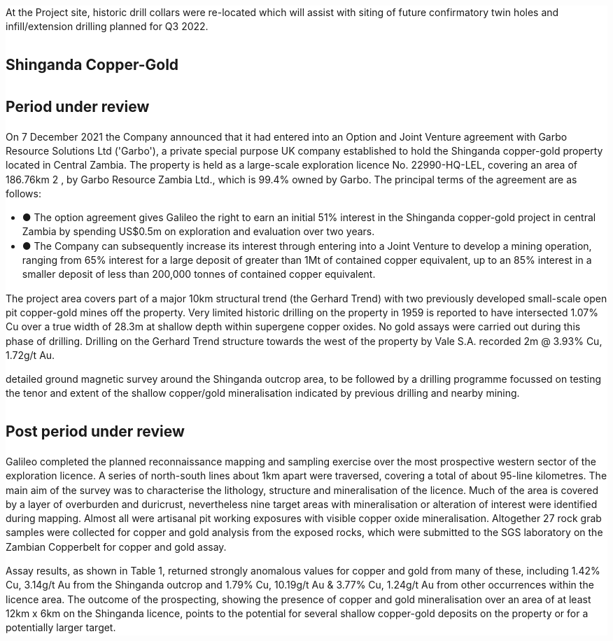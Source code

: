 At the Project site, historic drill collars were re-located which will assist with siting of future confirmatory twin holes and infill/extension drilling planned for Q3 2022.











## Shinganda Copper-Gold

## Period under review

On 7 December 2021 the Company announced that it had entered into an Option and Joint Venture agreement with Garbo Resource Solutions Ltd ('Garbo'), a private special purpose UK company established to hold the Shinganda copper-gold property located in Central Zambia. The property is held as a large-scale exploration licence No. 22990-HQ-LEL, covering an area of 186.76km 2 , by Garbo Resource Zambia Ltd., which is 99.4% owned by Garbo. The principal terms of the agreement are as follows:

- ● The option agreement gives Galileo the right to earn an initial 51% interest in the Shinganda copper-gold project in central Zambia by spending US$0.5m on exploration and evaluation over two years.
- ● The Company can subsequently increase its interest through entering into a Joint Venture to develop a mining operation, ranging from 65% interest for a large deposit of greater than 1Mt of contained copper equivalent, up to an 85% interest in a smaller deposit of less than 200,000 tonnes of contained copper equivalent.

The project area covers part of a major 10km structural trend (the Gerhard Trend) with two previously developed small-scale open pit copper-gold mines off the property. Very limited historic drilling on the property in 1959 is reported to have intersected 1.07% Cu over a true width of 28.3m at shallow depth within supergene copper oxides. No gold assays were carried out during this phase of drilling. Drilling on the Gerhard Trend structure towards the west of the property by Vale S.A. recorded 2m @ 3.93% Cu, 1.72g/t Au.

detailed ground magnetic survey around the Shinganda outcrop area, to be followed by a drilling programme focussed on testing the tenor and extent of the shallow copper/gold mineralisation indicated by previous drilling and nearby mining.

## Post period under review

Galileo completed the planned reconnaissance mapping and sampling exercise over the most prospective western sector of the exploration licence. A series of north-south lines about 1km apart were traversed, covering a total of about 95-line kilometres. The main aim of the survey was to characterise the lithology, structure and mineralisation of the licence. Much of the area is covered by a layer of overburden and duricrust, nevertheless nine target areas with mineralisation or alteration of interest were identified during mapping. Almost all were artisanal pit working exposures with visible copper oxide mineralisation. Altogether 27 rock grab samples were collected for copper and gold analysis from the exposed rocks, which were submitted to the SGS laboratory on the Zambian Copperbelt for copper and gold assay.

Assay results, as shown in Table 1, returned strongly anomalous values for copper and gold from many of these, including 1.42% Cu, 3.14g/t Au from the Shinganda outcrop and 1.79% Cu, 10.19g/t Au &amp; 3.77% Cu, 1.24g/t Au from other occurrences within the licence area. The outcome of the prospecting, showing the presence of copper and gold mineralisation over an area of at least 12km x 6km on the Shinganda licence, points to the potential for several shallow copper-gold deposits on the property or for a potentially larger target.
